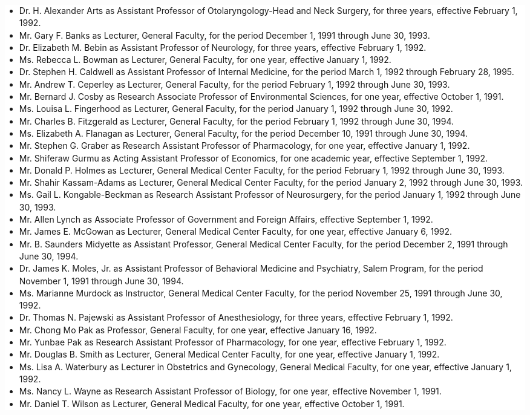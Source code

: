 * Dr. H. Alexander Arts as Assistant Professor of Otolaryngology-Head and Neck Surgery, for three years, effective February 1, 1992.
* Mr. Gary F. Banks as Lecturer, General Faculty, for the period December 1, 1991 through June 30, 1993.
* Dr. Elizabeth M. Bebin as Assistant Professor of Neurology, for three years, effective February 1, 1992.
* Ms. Rebecca L. Bowman as Lecturer, General Faculty, for one year, effective January 1, 1992.
* Dr. Stephen H. Caldwell as Assistant Professor of Internal Medicine, for the period March 1, 1992 through February 28, 1995.
* Mr. Andrew T. Ceperley as Lecturer, General Faculty, for the period February 1, 1992 through June 30, 1993.
* Mr. Bernard J. Cosby as Research Associate Professor of Environmental Sciences, for one year, effective October 1, 1991.
* Ms. Louisa L. Fingerhood as Lecturer, General Faculty, for the period January 1, 1992 through June 30, 1992.
* Mr. Charles B. Fitzgerald as Lecturer, General Faculty, for the period February 1, 1992 through June 30, 1994.
* Ms. Elizabeth A. Flanagan as Lecturer, General Faculty, for the period December 10, 1991 through June 30, 1994.
* Mr. Stephen G. Graber as Research Assistant Professor of Pharmacology, for one year, effective January 1, 1992.
* Mr. Shiferaw Gurmu as Acting Assistant Professor of Economics, for one academic year, effective September 1, 1992.
* Mr. Donald P. Holmes as Lecturer, General Medical Center Faculty, for the period February 1, 1992 through June 30, 1993.
* Mr. Shahir Kassam-Adams as Lecturer, General Medical Center Faculty, for the period January 2, 1992 through June 30, 1993.
* Ms. Gail L. Kongable-Beckman as Research Assistant Professor of Neurosurgery, for the period January 1, 1992 through June 30, 1993.
* Mr. Allen Lynch as Associate Professor of Government and Foreign Affairs, effective September 1, 1992.
* Mr. James E. McGowan as Lecturer, General Medical Center Faculty, for one year, effective January 6, 1992.
* Mr. B. Saunders Midyette as Assistant Professor, General Medical Center Faculty, for the period December 2, 1991 through June 30, 1994.
* Dr. James K. Moles, Jr. as Assistant Professor of Behavioral Medicine and Psychiatry, Salem Program, for the period November 1, 1991 through June 30, 1994.
* Ms. Marianne Murdock as Instructor, General Medical Center Faculty, for the period November 25, 1991 through June 30, 1992.
* Dr. Thomas N. Pajewski as Assistant Professor of Anesthesiology, for three years, effective February 1, 1992.
* Mr. Chong Mo Pak as Professor, General Faculty, for one year, effective January 16, 1992.
* Mr. Yunbae Pak as Research Assistant Professor of Pharmacology, for one year, effective February 1, 1992.
* Mr. Douglas B. Smith as Lecturer, General Medical Center Faculty, for one year, effective January 1, 1992.
* Ms. Lisa A. Waterbury as Lecturer in Obstetrics and Gynecology, General Medical Faculty, for one year, effective January 1, 1992.
* Ms. Nancy L. Wayne as Research Assistant Professor of Biology, for one year, effective November 1, 1991.
* Mr. Daniel T. Wilson as Lecturer, General Medical Faculty, for one year, effective October 1, 1991.
